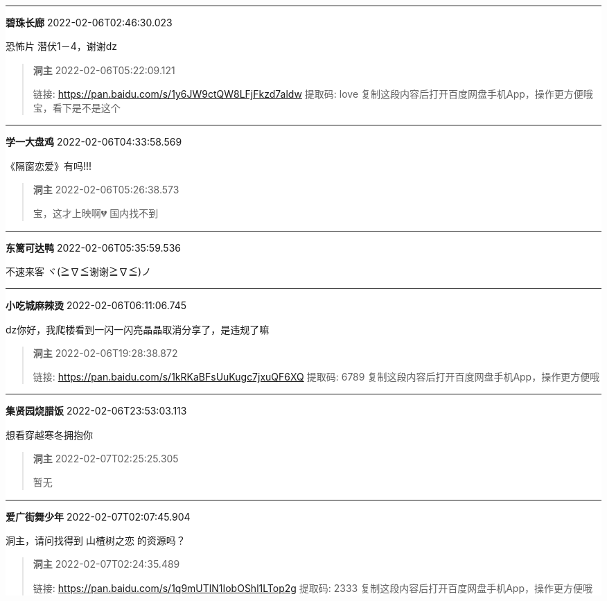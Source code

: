 
---

**碧珠长廊** 2022-02-06T02:46:30.023

恐怖片 潜伏1－4，谢谢dz

> **洞主** 2022-02-06T05:22:09.121
> 
> 链接: https://pan.baidu.com/s/1y6JW9ctQW8LFjFkzd7aldw 提取码: love 复制这段内容后打开百度网盘手机App，操作更方便哦
宝，看下是不是这个


---

**学一大盘鸡** 2022-02-06T04:33:58.569

《隔窗恋爱》有吗!!!

> **洞主** 2022-02-06T05:26:38.573
> 
> 宝，这才上映啊💔 国内找不到


---

**东篱可达鸭** 2022-02-06T05:35:59.536

不速来客 ヾ(≧∇≦谢谢≧∇≦)ノ

---

**小吃城麻辣烫** 2022-02-06T06:11:06.745

dz你好，我爬楼看到一闪一闪亮晶晶取消分享了，是违规了嘛

> **洞主** 2022-02-06T19:28:38.872
> 
> 链接: https://pan.baidu.com/s/1kRKaBFsUuKugc7jxuQF6XQ 提取码: 6789 复制这段内容后打开百度网盘手机App，操作更方便哦


---

**集贤园烧腊饭** 2022-02-06T23:53:03.113

想看穿越寒冬拥抱你

> **洞主** 2022-02-07T02:25:25.305
> 
> 暂无


---

**爱广街舞少年** 2022-02-07T02:07:45.904

洞主，请问找得到  山楂树之恋 的资源吗？

> **洞主** 2022-02-07T02:24:35.489
> 
> 链接: https://pan.baidu.com/s/1q9mUTlN1IobOShl1LTop2g 提取码: 2333 复制这段内容后打开百度网盘手机App，操作更方便哦
